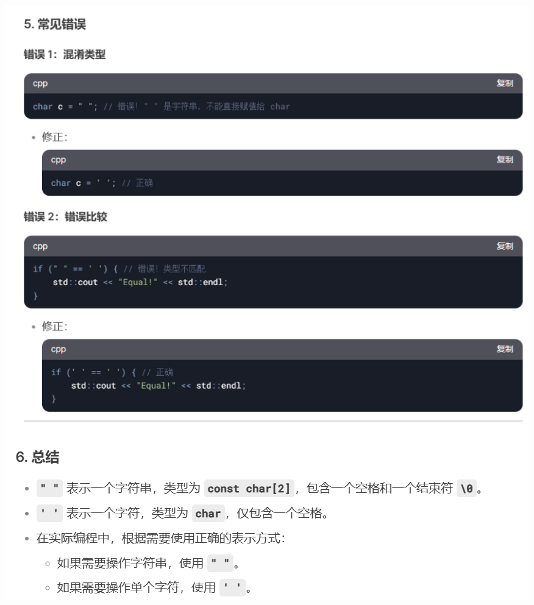 ![image-20250115175624067](代码随想录笔记.assets/image-20250115175624067.png)

![image-20250115175632404](代码随想录笔记.assets/image-20250115175632404.png)
